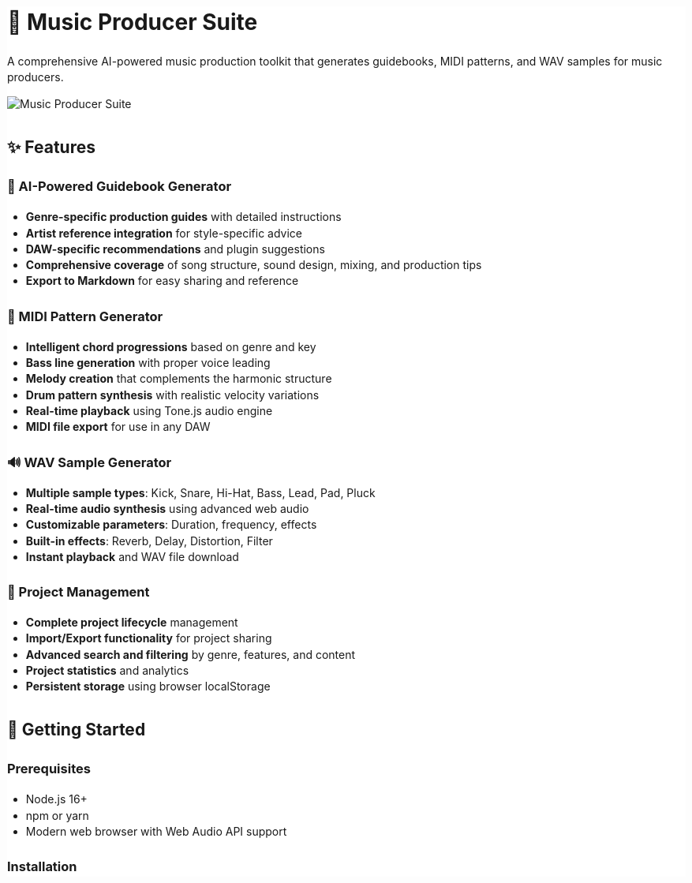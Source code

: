 # 🎵 Music Producer Suite

A comprehensive AI-powered music production toolkit that generates guidebooks, MIDI patterns, and WAV samples for music producers.

![Music Producer Suite](https://img.shields.io/badge/Music-Producer%20Suite-purple?style=for-the-badge&logo=music)

## ✨ Features

### 🎼 AI-Powered Guidebook Generator
- **Genre-specific production guides** with detailed instructions
- **Artist reference integration** for style-specific advice
- **DAW-specific recommendations** and plugin suggestions
- **Comprehensive coverage** of song structure, sound design, mixing, and production tips
- **Export to Markdown** for easy sharing and reference

### 🎹 MIDI Pattern Generator
- **Intelligent chord progressions** based on genre and key
- **Bass line generation** with proper voice leading
- **Melody creation** that complements the harmonic structure
- **Drum pattern synthesis** with realistic velocity variations
- **Real-time playback** using Tone.js audio engine
- **MIDI file export** for use in any DAW

### 🔊 WAV Sample Generator
- **Multiple sample types**: Kick, Snare, Hi-Hat, Bass, Lead, Pad, Pluck
- **Real-time audio synthesis** using advanced web audio
- **Customizable parameters**: Duration, frequency, effects
- **Built-in effects**: Reverb, Delay, Distortion, Filter
- **Instant playback** and WAV file download

### 📁 Project Management
- **Complete project lifecycle** management
- **Import/Export functionality** for project sharing
- **Advanced search and filtering** by genre, features, and content
- **Project statistics** and analytics
- **Persistent storage** using browser localStorage

## 🚀 Getting Started

### Prerequisites
- Node.js 16+ 
- npm or yarn
- Modern web browser with Web Audio API support

### Installation
